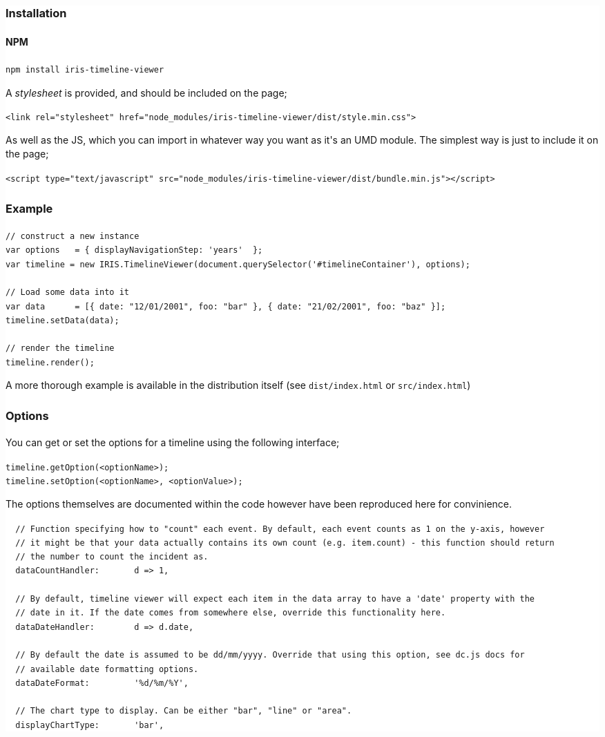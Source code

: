 ### Installation

#### NPM
```
npm install iris-timeline-viewer
```

A *stylesheet* is provided, and should be included on the page;

```
<link rel="stylesheet" href="node_modules/iris-timeline-viewer/dist/style.min.css">
```

As well as the JS, which you can import in whatever way you want as it's an UMD module. The simplest way
is just to include it on the page;

```
<script type="text/javascript" src="node_modules/iris-timeline-viewer/dist/bundle.min.js"></script>
```

### Example
```
// construct a new instance
var options   = { displayNavigationStep: 'years'  };
var timeline = new IRIS.TimelineViewer(document.querySelector('#timelineContainer'), options);

// Load some data into it
var data      = [{ date: "12/01/2001", foo: "bar" }, { date: "21/02/2001", foo: "baz" }];
timeline.setData(data);

// render the timeline
timeline.render();
```
A more thorough example is available in the distribution itself (see ```dist/index.html``` or ```src/index.html```)

### Options
You can get or set the options for a timeline using the following interface;

```
timeline.getOption(<optionName>);
timeline.setOption(<optionName>, <optionValue>);
```

The options themselves are documented within the code however have been reproduced here for convinience.

```
  // Function specifying how to "count" each event. By default, each event counts as 1 on the y-axis, however
  // it might be that your data actually contains its own count (e.g. item.count) - this function should return
  // the number to count the incident as.
  dataCountHandler:       d => 1,

  // By default, timeline viewer will expect each item in the data array to have a 'date' property with the
  // date in it. If the date comes from somewhere else, override this functionality here.
  dataDateHandler:        d => d.date,

  // By default the date is assumed to be dd/mm/yyyy. Override that using this option, see dc.js docs for
  // available date formatting options.
  dataDateFormat:         '%d/%m/%Y',

  // The chart type to display. Can be either "bar", "line" or "area".
  displayChartType:       'bar',
```